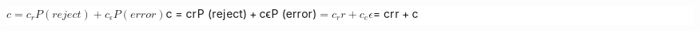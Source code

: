 <span class="ql-formula" data-value="c=c_rP\left(reject\right)+c_{\epsilon}P\left(error\right)">﻿<span contenteditable="false"><span class="katex"><span class="katex-mathml"><math><semantics><mrow><mi>c</mi><mo>=</mo><msub><mi>c</mi><mi>r</mi></msub><mi>P</mi><mrow><mo fence="true">(</mo><mi>r</mi><mi>e</mi><mi>j</mi><mi>e</mi><mi>c</mi><mi>t</mi><mo fence="true">)</mo></mrow><mo>+</mo><msub><mi>c</mi><mi>ϵ</mi></msub><mi>P</mi><mrow><mo fence="true">(</mo><mi>e</mi><mi>r</mi><mi>r</mi><mi>o</mi><mi>r</mi><mo fence="true">)</mo></mrow></mrow><annotation encoding="application/x-tex">c=c_rP\left(reject\right)+c_{\epsilon}P\left(error\right)</annotation></semantics></math></span><span class="katex-html" aria-hidden="true"><span class="base"><span class="strut" style="height: 0.43056em; vertical-align: 0em;"></span><span class="mord mathdefault">c</span><span class="mspace" style="margin-right: 0.2777777777777778em;"></span><span class="mrel">=</span><span class="mspace" style="margin-right: 0.2777777777777778em;"></span></span><span class="base"><span class="strut" style="height: 1em; vertical-align: -0.25em;"></span><span class="mord"><span class="mord mathdefault">c</span><span class="msupsub"><span class="vlist-t vlist-t2"><span class="vlist-r"><span class="vlist" style="height: 0.151392em;"><span class="" style="top: -2.5500000000000003em; margin-left: 0em; margin-right: 0.05em;"><span class="pstrut" style="height: 2.7em;"></span><span class="sizing reset-size6 size3 mtight"><span style="margin-right: 0.02778em;" class="mord mathdefault mtight">r</span></span></span></span><span class="vlist-s">​</span></span><span class="vlist-r"><span class="vlist" style="height: 0.15em;"><span class=""></span></span></span></span></span></span><span style="margin-right: 0.13889em;" class="mord mathdefault">P</span><span class="mspace" style="margin-right: 0.16666666666666666em;"></span><span class="minner"><span class="mopen delimcenter" style="top: 0em;">(</span><span style="margin-right: 0.02778em;" class="mord mathdefault">r</span><span class="mord mathdefault">e</span><span style="margin-right: 0.05724em;" class="mord mathdefault">j</span><span class="mord mathdefault">e</span><span class="mord mathdefault">c</span><span class="mord mathdefault">t</span><span class="mclose delimcenter" style="top: 0em;">)</span></span><span class="mspace" style="margin-right: 0.2222222222222222em;"></span><span class="mbin">+</span><span class="mspace" style="margin-right: 0.2222222222222222em;"></span></span><span class="base"><span class="strut" style="height: 1em; vertical-align: -0.25em;"></span><span class="mord"><span class="mord mathdefault">c</span><span class="msupsub"><span class="vlist-t vlist-t2"><span class="vlist-r"><span class="vlist" style="height: 0.151392em;"><span class="" style="top: -2.5500000000000003em; margin-left: 0em; margin-right: 0.05em;"><span class="pstrut" style="height: 2.7em;"></span><span class="sizing reset-size6 size3 mtight"><span class="mord mtight"><span class="mord mathdefault mtight">ϵ</span></span></span></span></span><span class="vlist-s">​</span></span><span class="vlist-r"><span class="vlist" style="height: 0.15em;"><span class=""></span></span></span></span></span></span><span style="margin-right: 0.13889em;" class="mord mathdefault">P</span><span class="mspace" style="margin-right: 0.16666666666666666em;"></span><span class="minner"><span class="mopen delimcenter" style="top: 0em;">(</span><span class="mord mathdefault">e</span><span style="margin-right: 0.02778em;" class="mord mathdefault">r</span><span style="margin-right: 0.02778em;" class="mord mathdefault">r</span><span class="mord mathdefault">o</span><span style="margin-right: 0.02778em;" class="mord mathdefault">r</span><span class="mclose delimcenter" style="top: 0em;">)</span></span></span></span></span></span>﻿</span><span class="ql-formula" data-value="=c_rr+c_e\epsilon">﻿<span contenteditable="false"><span class="katex"><span class="katex-mathml"><math><semantics><mrow><mo>=</mo><msub><mi>c</mi><mi>r</mi></msub><mi>r</mi><mo>+</mo><msub><mi>c</mi><mi>e</mi></msub><mi>ϵ</mi></mrow><annotation encoding="application/x-tex">=c_rr+c_e\epsilon</annotation></semantics></math></span><span class="katex-html" aria-hidden="true"><span class="base"><span class="strut" style="height: 0.36687em; vertical-align: 0em;"></span><span class="mrel">=</span><span class="mspace" style="margin-right: 0.2777777777777778em;"></span></span><span class="base"><span class="strut" style="height: 0.73333em; vertical-align: -0.15em;"></span><span class="mord"><span class="mord mathdefault">c</span><span class="msupsub"><span class="vlist-t vlist-t2"><span class="vlist-r"><span class="vlist" style="height: 0.151392em;"><span class="" style="top: -2.5500000000000003em; margin-left: 0em; margin-right: 0.05em;"><span class="pstrut" style="height: 2.7em;"></span><span class="sizing reset-size6 size3 mtight"><span style="margin-right: 0.02778em;" class="mord mathdefault mtight">r</span></span></span></span><span class="vlist-s">​</span></span><span class="vlist-r"><span class="vlist" style="height: 0.15em;"><span class=""></span></span></span></span></span></span><span style="margin-right: 0.02778em;" class="mord mathdefault">r</span><span class="mspace" style="margin-right: 0.2222222222222222em;"></span><span class="mbin">+</span><span class="mspace" style="margin-right: 0.2222222222222222em;"></span></span><span class="base"><span class="strut" style="height: 0.58056em; vertical-align: -0.15em;"></span><span class="mord"><span class="mord mathdefault">c</span><span class="msupsub"><span class="vlist-t vlist-t2"><span class="vlist-r"><span class="vlist" style="height: 0.151392em;"><span class="" style="top: -2.5500000000000003em; margin-left: 0em; margin-right: 0.05em;"><span class="pstrut" style="height: 2.7em;"></span><span class="sizing reset-size6 size3 mtight">